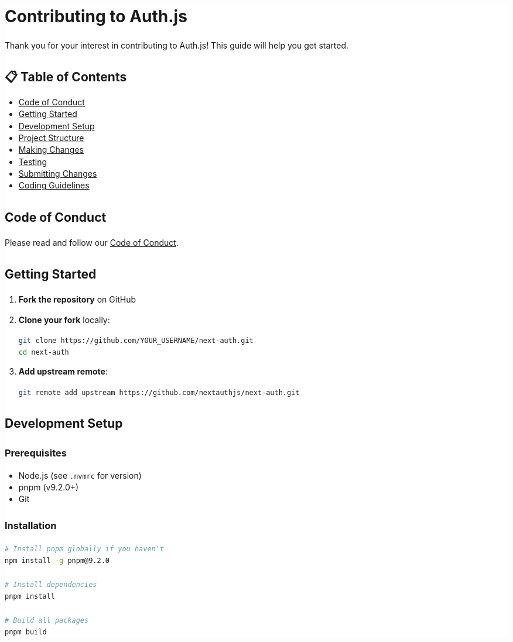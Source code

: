 # Contributing to Auth.js

Thank you for your interest in contributing to Auth.js! This guide will help you get started.

## 📋 Table of Contents

- [Code of Conduct](#code-of-conduct)
- [Getting Started](#getting-started)
- [Development Setup](#development-setup)
- [Project Structure](#project-structure)
- [Making Changes](#making-changes)
- [Testing](#testing)
- [Submitting Changes](#submitting-changes)
- [Coding Guidelines](#coding-guidelines)

## Code of Conduct

Please read and follow our [Code of Conduct](https://github.com/nextauthjs/.github/blob/main/CODE_OF_CONDUCT.md).

## Getting Started

1. **Fork the repository** on GitHub
2. **Clone your fork** locally:

   ```bash
   git clone https://github.com/YOUR_USERNAME/next-auth.git
   cd next-auth
   ```

3. **Add upstream remote**:
   ```bash
   git remote add upstream https://github.com/nextauthjs/next-auth.git
   ```

## Development Setup

### Prerequisites

- Node.js (see `.nvmrc` for version)
- pnpm (v9.2.0+)
- Git

### Installation

```bash
# Install pnpm globally if you haven't
npm install -g pnpm@9.2.0

# Install dependencies
pnpm install

# Build all packages
pnpm build
```

